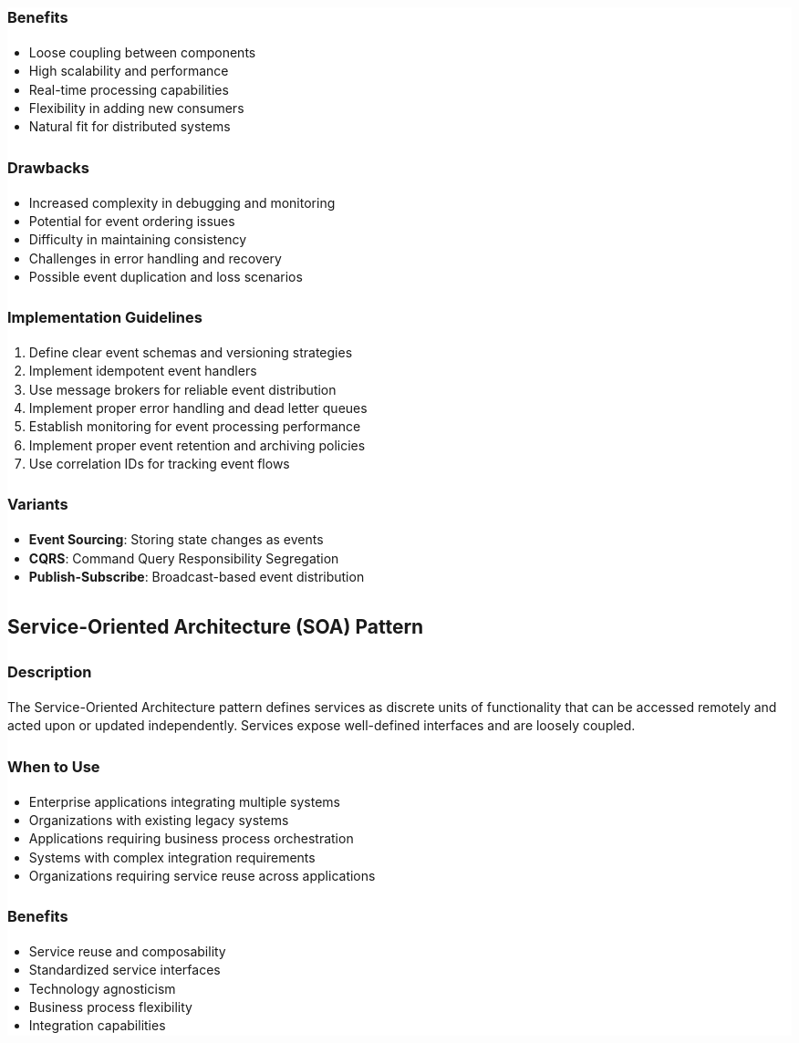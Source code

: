 ### Benefits
- Loose coupling between components
- High scalability and performance
- Real-time processing capabilities
- Flexibility in adding new consumers
- Natural fit for distributed systems

### Drawbacks
- Increased complexity in debugging and monitoring
- Potential for event ordering issues
- Difficulty in maintaining consistency
- Challenges in error handling and recovery
- Possible event duplication and loss scenarios

### Implementation Guidelines
1. Define clear event schemas and versioning strategies
2. Implement idempotent event handlers
3. Use message brokers for reliable event distribution
4. Implement proper error handling and dead letter queues
5. Establish monitoring for event processing performance
6. Implement proper event retention and archiving policies
7. Use correlation IDs for tracking event flows

### Variants
- **Event Sourcing**: Storing state changes as events
- **CQRS**: Command Query Responsibility Segregation
- **Publish-Subscribe**: Broadcast-based event distribution

## Service-Oriented Architecture (SOA) Pattern

### Description
The Service-Oriented Architecture pattern defines services as discrete units of functionality that can be accessed remotely and acted upon or updated independently. Services expose well-defined interfaces and are loosely coupled.

### When to Use
- Enterprise applications integrating multiple systems
- Organizations with existing legacy systems
- Applications requiring business process orchestration
- Systems with complex integration requirements
- Organizations requiring service reuse across applications

### Benefits
- Service reuse and composability
- Standardized service interfaces
- Technology agnosticism
- Business process flexibility
- Integration capabilities
